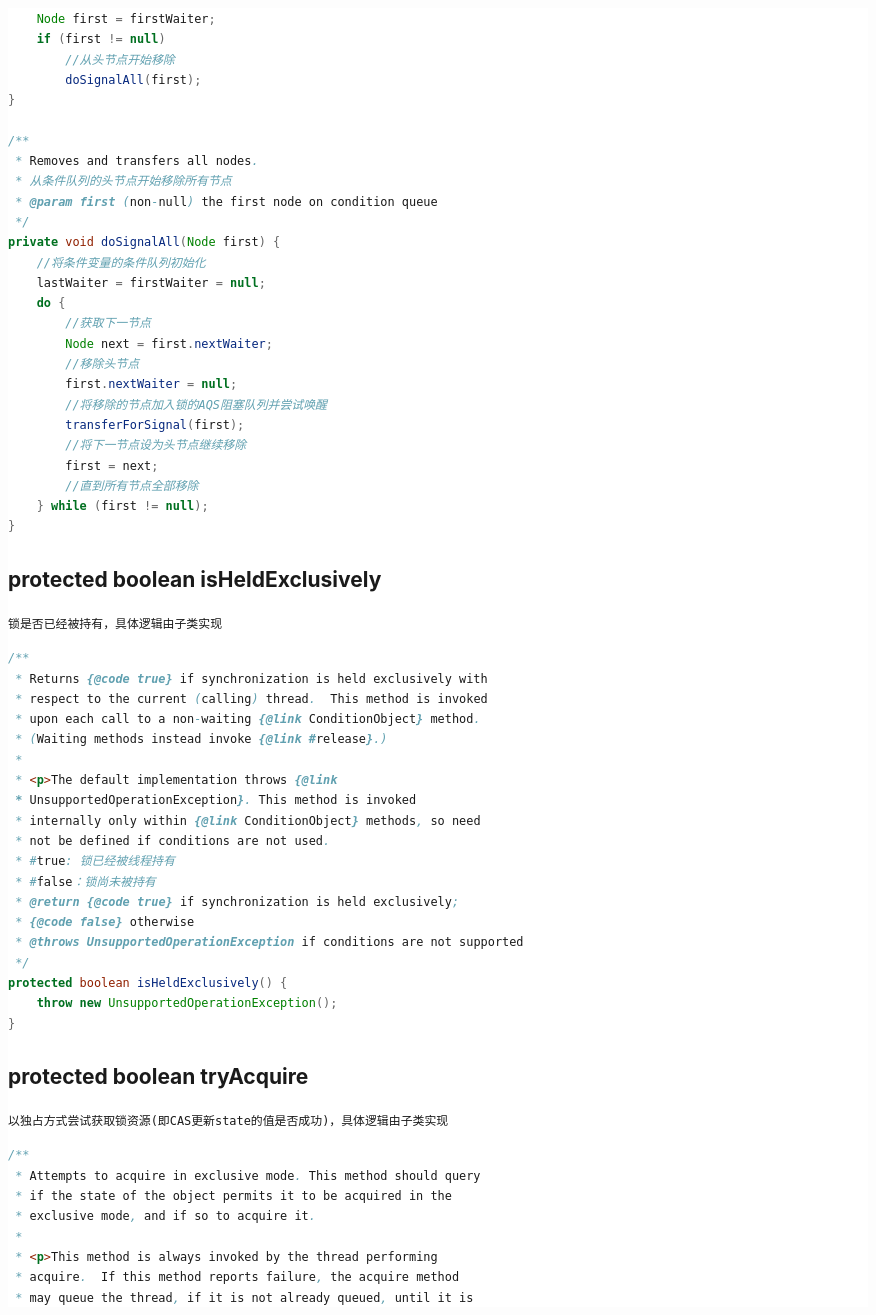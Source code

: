 ```java
    Node first = firstWaiter;
    if (first != null)
        //从头节点开始移除
		doSignalAll(first);
}

/**
 * Removes and transfers all nodes.
 * 从条件队列的头节点开始移除所有节点
 * @param first (non-null) the first node on condition queue
 */
private void doSignalAll(Node first) {
    //将条件变量的条件队列初始化
    lastWaiter = firstWaiter = null;
    do {
        //获取下一节点
		Node next = first.nextWaiter;
        //移除头节点
		first.nextWaiter = null;
        //将移除的节点加入锁的AQS阻塞队列并尝试唤醒
		transferForSignal(first);
        //将下一节点设为头节点继续移除
		first = next;
        //直到所有节点全部移除
    } while (first != null);
}
```
## protected boolean isHeldExclusively
    锁是否已经被持有，具体逻辑由子类实现
```java
/**
 * Returns {@code true} if synchronization is held exclusively with
 * respect to the current (calling) thread.  This method is invoked
 * upon each call to a non-waiting {@link ConditionObject} method.
 * (Waiting methods instead invoke {@link #release}.)
 *
 * <p>The default implementation throws {@link
 * UnsupportedOperationException}. This method is invoked
 * internally only within {@link ConditionObject} methods, so need
 * not be defined if conditions are not used.
 * #true: 锁已经被线程持有
 * #false：锁尚未被持有 
 * @return {@code true} if synchronization is held exclusively;
 * {@code false} otherwise
 * @throws UnsupportedOperationException if conditions are not supported
 */
protected boolean isHeldExclusively() {
	throw new UnsupportedOperationException();
}
```
## protected boolean tryAcquire
    以独占方式尝试获取锁资源(即CAS更新state的值是否成功)，具体逻辑由子类实现
```java
/**
 * Attempts to acquire in exclusive mode. This method should query
 * if the state of the object permits it to be acquired in the
 * exclusive mode, and if so to acquire it.
 *
 * <p>This method is always invoked by the thread performing
 * acquire.  If this method reports failure, the acquire method
 * may queue the thread, if it is not already queued, until it is
```